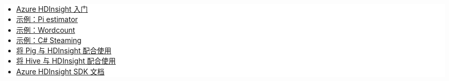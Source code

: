 * [Azure HDInsight 入门][hdinsight-get-started]
* [示例：Pi estimator][hdinsight-sample-pi-estimator]
* [示例：Wordcount][hdinsight-sample-wordcount]
* [示例：C# Steaming][hdinsight-sample-csharp-streaming]
* [将 Pig 与 HDInsight 配合使用][hdinsight-use-pig]
* [将 Hive 与 HDInsight 配合使用][hdinsight-use-hive]
* [Azure HDInsight SDK 文档][hdinsight-sdk-documentation]

[hdinsight-sdk-documentation]: http://msdn.microsoft.com/zh-cn/library/dn469975.aspx


[Powershell-install-configure]: /zh-cn/documentation/articles/install-configure-powershell/

[hdinsight-get-started]: /zh-cn/documentation/articles/hdinsight-get-started/

[hdinsight-samples]: /zh-cn/documentation/articles/hdinsight-run-samples/
[hdinsight-sample-10gb-graysort]: /zh-cn/documentation/articles/hdinsight-sample-10gb-graysort/
[hdinsight-sample-csharp-streaming]: /zh-cn/documentation/articles/hdinsight-sample-csharp-streaming/
[hdinsight-sample-pi-estimator]: /zh-cn/documentation/articles/hdinsight-sample-pi-estimator/
[hdinsight-sample-wordcount]: /zh-cn/documentation/articles/hdinsight-sample-wordcount/

[hdinsight-use-hive]: /zh-cn/documentation/articles/hdinsight-use-hive/
[hdinsight-use-pig]: /zh-cn/documentation/articles/hdinsight-use-pig/



